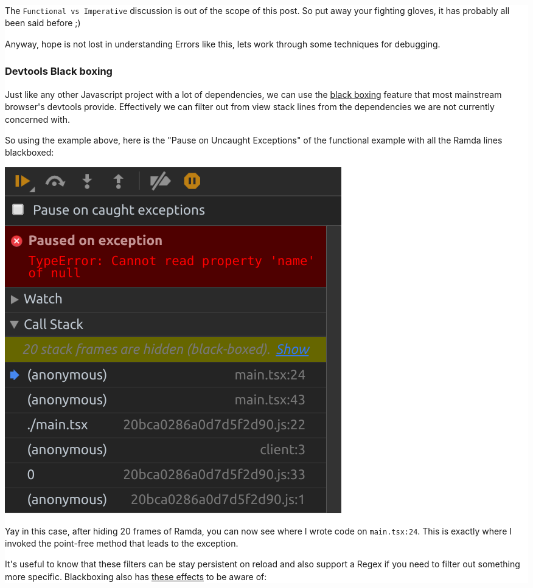 The `Functional vs Imperative` discussion is out of the scope of this post.
So put away your fighting gloves, it has probably all been said before ;)

Anyway, hope is not lost in understanding Errors like this, lets work through
some techniques for debugging.

### Devtools Black boxing

Just like any other Javascript project with a lot of dependencies, we can use
the [black boxing][devtools-black-box] feature that most mainstream browser's
devtools provide. Effectively we can filter out from view stack lines from the
dependencies we are not currently concerned with.

So using the example above, here is the "Pause on Uncaught Exceptions" of the
functional example with all the Ramda lines blackboxed:

![Black boxing Ramda](./assets/example-blacklist-ramda-exception.png)

Yay in this case, after hiding 20 frames of Ramda, you can now see where I
wrote code on `main.tsx:24`. This is exactly where I invoked the point-free method that leads to the exception.

It's useful to know that these filters can be stay persistent on reload and
also support a Regex if you need to filter out something more specific.
Blackboxing also has [these effects][blackboxing-chrome] to be aware of:


[tacit-programming]: https://en.wikipedia.org/wiki/Tacit_programming
[imperative-programming]: https://en.wikipedia.org/wiki/Imperative_programming
[oo-programming]: https://en.wikipedia.org/wiki/Object-oriented_programming
[watch-custom-expressions]: https://developers.google.com/web/tools/chrome-devtools/javascript/reference#watch
[conditional-breakpoint]: https://developers.google.com/web/tools/chrome-devtools/javascript/breakpoints#conditional-loc
[lodash_fp]: https://github.com/lodash/lodash/wiki/FP-Guide
[ramda]: http://ramdajs.com/
[sanctuary]: https://sanctuary.js.org/
[sentry-github]: https://github.com/getsentry/sentry
[devtools-black-box]: https://developer.chrome.com/devtools/docs/blackboxing
[ramda-cond]: http://ramdajs.com/docs/#cond
[ramda-pipe]: http://ramdajs.com/docs/#pipe
[ramda-compose]: http://ramdajs.com/docs/#compose
[currying]: https://en.wikipedia.org/wiki/Currying
[mostly-adequate-debugging]: https://mostly-adequate.gitbooks.io/mostly-adequate-guide/ch05.html#debugging
[monkey-patching-example]: https://medium.com/@jacobp100/debugging-functional-libraries-in-javascript-f586cdf8ea4
[power-assert]: https://github.com/power-assert-js/power-assert
[sanctuary-type-checking]: https://github.com/sanctuary-js/sanctuary#type-checking
[debugger-statement]: https://developer.mozilla.org/en-US/docs/Web/JavaScript/Reference/Statements/debugger
[blackboxing-chrome]: https://developer.chrome.com/devtools/docs/blackboxing#what-happens
[typescript]: http://www.typescriptlang.org/
[flow]: https://flow.org/
[mdn-function-name]: https://developer.mozilla.org/en-US/docs/Web/JavaScript/Reference/Global_Objects/Function/name
[ts-generics]: https://www.typescriptlang.org/docs/handbook/generics.html
[@types/ramda]: https://github.com/types/npm-ramda